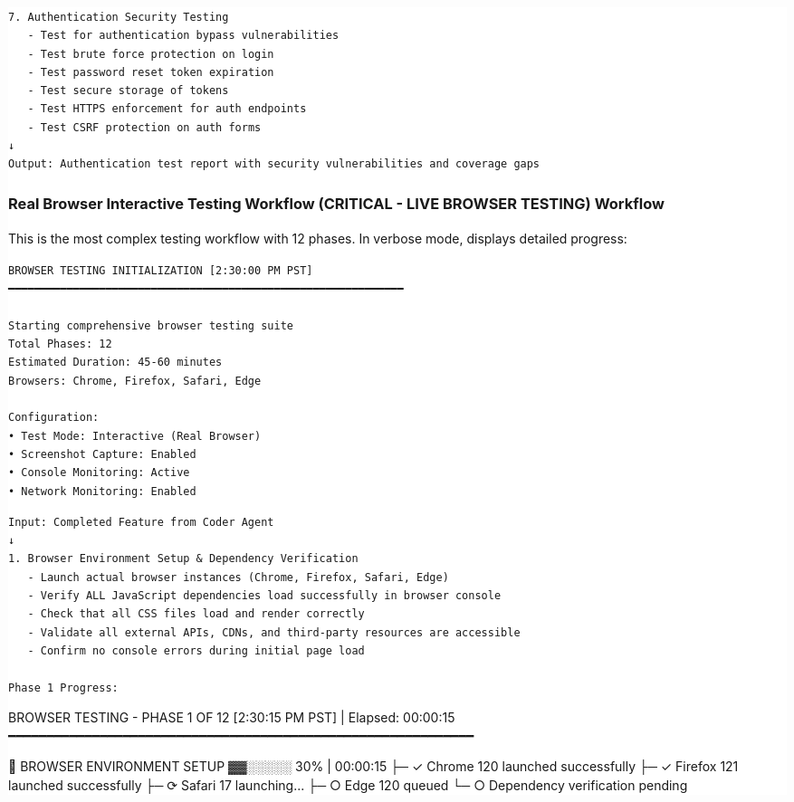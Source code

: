 ```
7. Authentication Security Testing
   - Test for authentication bypass vulnerabilities
   - Test brute force protection on login
   - Test password reset token expiration
   - Test secure storage of tokens
   - Test HTTPS enforcement for auth endpoints
   - Test CSRF protection on auth forms
↓
Output: Authentication test report with security vulnerabilities and coverage gaps
```

### Real Browser Interactive Testing Workflow (CRITICAL - LIVE BROWSER TESTING) Workflow

This is the most complex testing workflow with 12 phases. In verbose mode, displays detailed progress:

```
BROWSER TESTING INITIALIZATION [2:30:00 PM PST]
━━━━━━━━━━━━━━━━━━━━━━━━━━━━━━━━━━━━━━━━━━━━━━━━━━━━━━━━━━━━━

Starting comprehensive browser testing suite
Total Phases: 12
Estimated Duration: 45-60 minutes
Browsers: Chrome, Firefox, Safari, Edge

Configuration:
• Test Mode: Interactive (Real Browser)
• Screenshot Capture: Enabled
• Console Monitoring: Active
• Network Monitoring: Enabled
```

```
Input: Completed Feature from Coder Agent
↓
1. Browser Environment Setup & Dependency Verification
   - Launch actual browser instances (Chrome, Firefox, Safari, Edge)
   - Verify ALL JavaScript dependencies load successfully in browser console
   - Check that all CSS files load and render correctly
   - Validate all external APIs, CDNs, and third-party resources are accessible
   - Confirm no console errors during initial page load

Phase 1 Progress:
```
BROWSER TESTING - PHASE 1 OF 12 [2:30:15 PM PST] | Elapsed: 00:00:15
━━━━━━━━━━━━━━━━━━━━━━━━━━━━━━━━━━━━━━━━━━━━━━━━━━━━━━━━━━━━━

🧪 BROWSER ENVIRONMENT SETUP                         ▓▓░░░░░ 30% | 00:00:15
├─ ✓ Chrome 120 launched successfully
├─ ✓ Firefox 121 launched successfully
├─ ⟳ Safari 17 launching...
├─ ○ Edge 120 queued
└─ ○ Dependency verification pending

